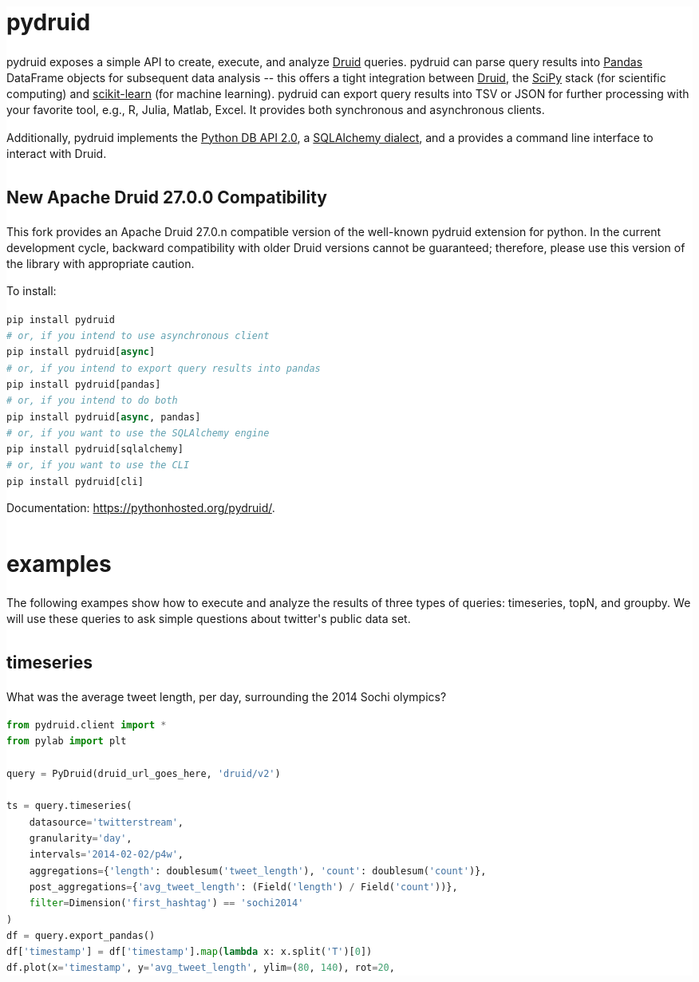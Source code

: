 # pydruid

pydruid exposes a simple API to create, execute, and analyze [Druid](http://druid.io/) queries. pydruid can parse query results into [Pandas](http://pandas.pydata.org/) DataFrame objects for subsequent data analysis -- this offers a tight integration between [Druid](http://druid.io/), the [SciPy](http://www.scipy.org/stackspec.html) stack (for scientific computing) and [scikit-learn](http://scikit-learn.org/stable/) (for machine learning). pydruid can export query results into TSV or JSON for further processing with your favorite tool, e.g., R, Julia, Matlab, Excel. It provides both synchronous and asynchronous clients.

Additionally, pydruid implements the [Python DB API 2.0](https://www.python.org/dev/peps/pep-0249/), a [SQLAlchemy dialect](http://docs.sqlalchemy.org/en/latest/dialects/), and a provides a command line interface to interact with Druid.

## New Apache Druid 27.0.0 Compatibility

This fork provides an Apache Druid 27.0.n compatible version of the well-known pydruid extension for python. In the current development cycle, backward compatibility with older Druid versions cannot be guaranteed; therefore, please use this version of the library with appropriate caution.

To install:
```python
pip install pydruid
# or, if you intend to use asynchronous client
pip install pydruid[async]
# or, if you intend to export query results into pandas
pip install pydruid[pandas]
# or, if you intend to do both
pip install pydruid[async, pandas]
# or, if you want to use the SQLAlchemy engine
pip install pydruid[sqlalchemy]
# or, if you want to use the CLI
pip install pydruid[cli]
```
Documentation: https://pythonhosted.org/pydruid/.

# examples

The following exampes show how to execute and analyze the results of three types of queries: timeseries, topN, and groupby. We will use these queries to ask simple questions about twitter's public data set.

## timeseries

What was the average tweet length, per day, surrounding the 2014 Sochi olympics?

```python
from pydruid.client import *
from pylab import plt

query = PyDruid(druid_url_goes_here, 'druid/v2')

ts = query.timeseries(
    datasource='twitterstream',
    granularity='day',
    intervals='2014-02-02/p4w',
    aggregations={'length': doublesum('tweet_length'), 'count': doublesum('count')},
    post_aggregations={'avg_tweet_length': (Field('length') / Field('count'))},
    filter=Dimension('first_hashtag') == 'sochi2014'
)
df = query.export_pandas()
df['timestamp'] = df['timestamp'].map(lambda x: x.split('T')[0])
df.plot(x='timestamp', y='avg_tweet_length', ylim=(80, 140), rot=20,
```